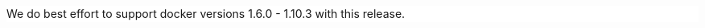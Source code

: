 













































We do best effort to support docker versions 1.6.0 - 1.10.3 with this release.












































